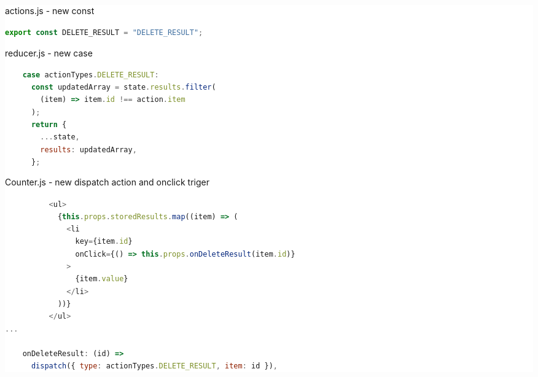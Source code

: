 actions.js - new const

```js
export const DELETE_RESULT = "DELETE_RESULT";
```

reducer.js - new case

```js
    case actionTypes.DELETE_RESULT:
      const updatedArray = state.results.filter(
        (item) => item.id !== action.item
      );
      return {
        ...state,
        results: updatedArray,
      };
```

Counter.js - new dispatch action and onclick triger

```js
          <ul>
            {this.props.storedResults.map((item) => (
              <li
                key={item.id}
                onClick={() => this.props.onDeleteResult(item.id)}
              >
                {item.value}
              </li>
            ))}
          </ul>
...

    onDeleteResult: (id) =>
      dispatch({ type: actionTypes.DELETE_RESULT, item: id }),
```
